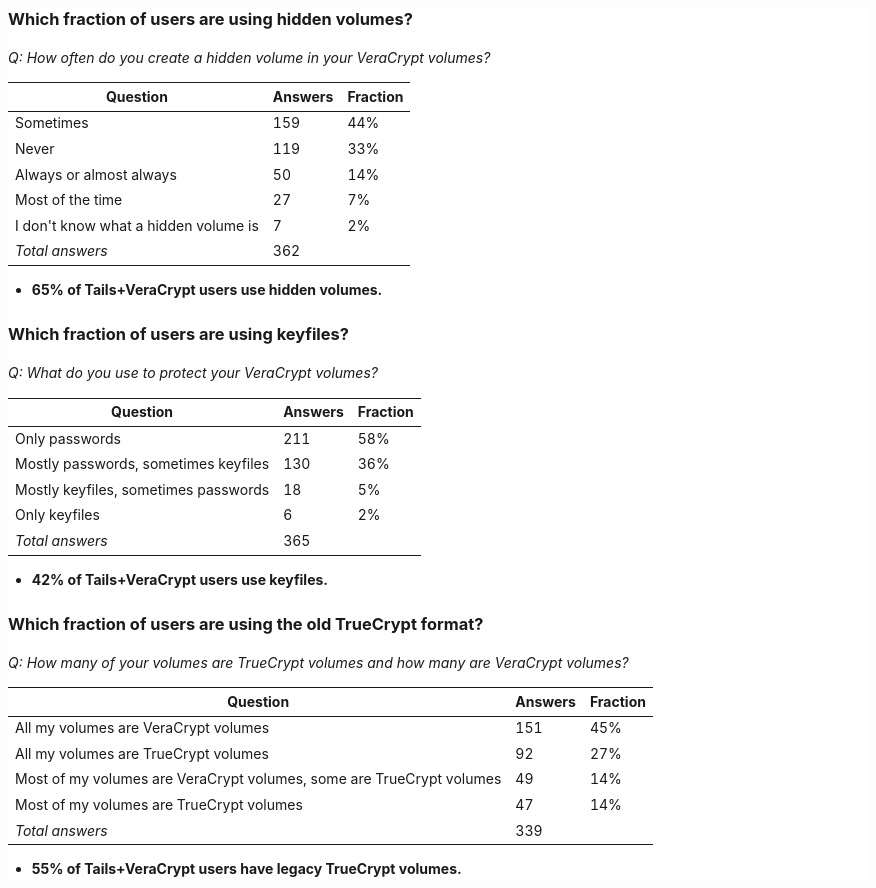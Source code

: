 ### Which fraction of users are using hidden volumes?

*Q: How often do you create a hidden volume in your VeraCrypt volumes?*

| Question | Answers | Fraction |
|--|--|--|
| Sometimes | 159 | 44% |
| Never | 119 | 33% |
| Always or almost always | 50 | 14% |
| Most of the time | 27 | 7% |
| I don't know what a hidden volume is | 7 | 2% |
| *Total answers* | 362 |

- **65% of Tails+VeraCrypt users use hidden volumes.**

### Which fraction of users are using keyfiles?

*Q: What do you use to protect your VeraCrypt volumes?*

| Question | Answers | Fraction |
|--|--|--|
| Only passwords | 211 | 58% |
| Mostly passwords, sometimes keyfiles | 130 | 36% |
| Mostly keyfiles, sometimes passwords | 18 | 5% |
| Only keyfiles | 6 | 2% |
| *Total answers* | 365 |

- **42% of Tails+VeraCrypt users use keyfiles.**

### Which fraction of users are using the old TrueCrypt format?

*Q: How many of your volumes are TrueCrypt volumes and how many are VeraCrypt volumes?*

| Question | Answers | Fraction |
|--|--|--|
| All my volumes are VeraCrypt volumes | 151 | 45% |
| All my volumes are TrueCrypt volumes | 92 | 27% |
| Most of my volumes are VeraCrypt volumes, some are TrueCrypt volumes | 49 | 14% |
| Most of my volumes are TrueCrypt volumes | 47 | 14% |
| *Total answers* | 339 |

- **55% of Tails+VeraCrypt users have legacy TrueCrypt volumes.**
